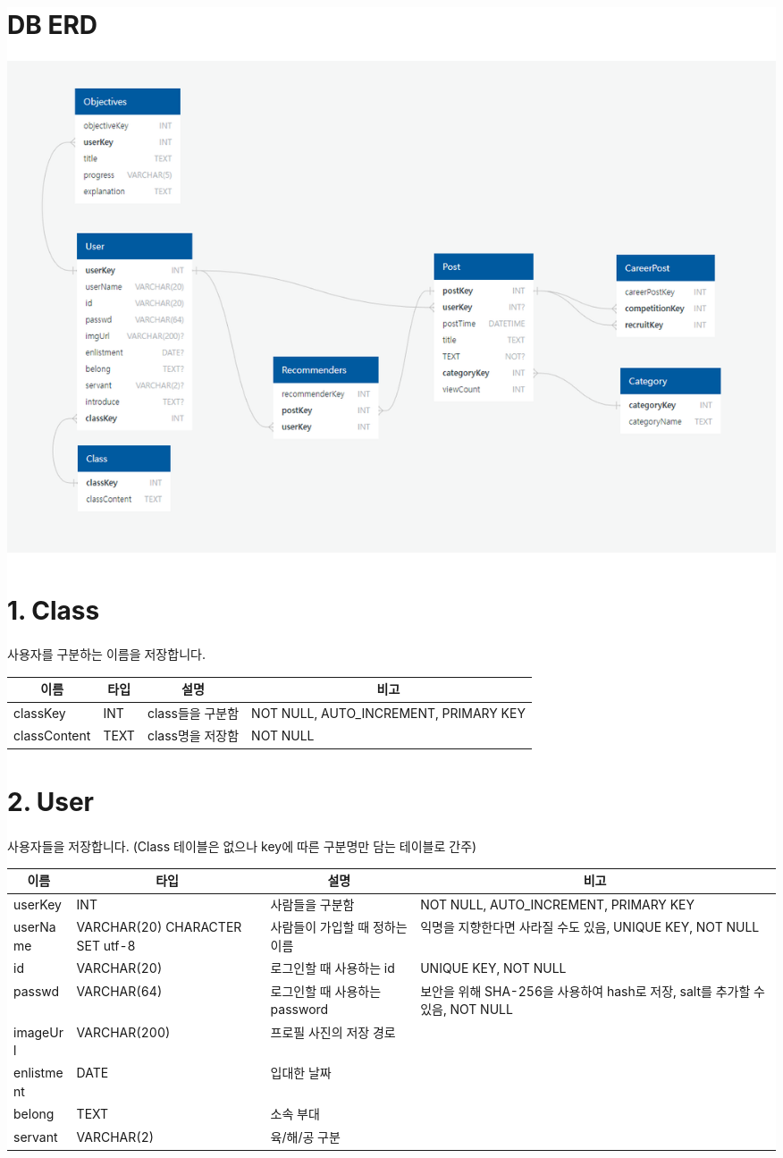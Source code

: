 # DB ERD

![DB_SCHEMA_IMG](img/DB_ERD.png)

# 1. Class

사용자를 구분하는 이름을 저장합니다.

| 이름 | 타입 | 설명 | 비고 |
| --- | --- | --- | --- |
| classKey | INT | class들을 구분함 | NOT NULL, AUTO_INCREMENT, PRIMARY KEY |
| classContent | TEXT | class명을 저장함 | NOT NULL |

# 2. User

사용자들을 저장합니다. (Class 테이블은 없으나 key에 따른 구분명만 담는 테이블로 간주)

| 이름 | 타입 | 설명 | 비고 |
| --- | --- | --- | --- |
| userKey | INT | 사람들을 구분함 | NOT NULL, AUTO_INCREMENT, PRIMARY KEY |
| userName | VARCHAR(20) CHARACTER SET utf-8 | 사람들이 가입할 때 정하는 이름 | 익명을 지향한다면 사라질 수도 있음, UNIQUE KEY, NOT NULL |
| id | VARCHAR(20) | 로그인할 때 사용하는 id | UNIQUE KEY, NOT NULL |
| passwd | VARCHAR(64) | 로그인할 때 사용하는 password | 보안을 위해 SHA-256을 사용하여 hash로 저장, salt를 추가할 수 있음, NOT NULL |
| imageUrl | VARCHAR(200) | 프로필 사진의 저장 경로 |  |
| enlistment | DATE | 입대한 날짜 |  |
| belong | TEXT | 소속 부대 |  |
| servant | VARCHAR(2) | 육/해/공 구분 |  |